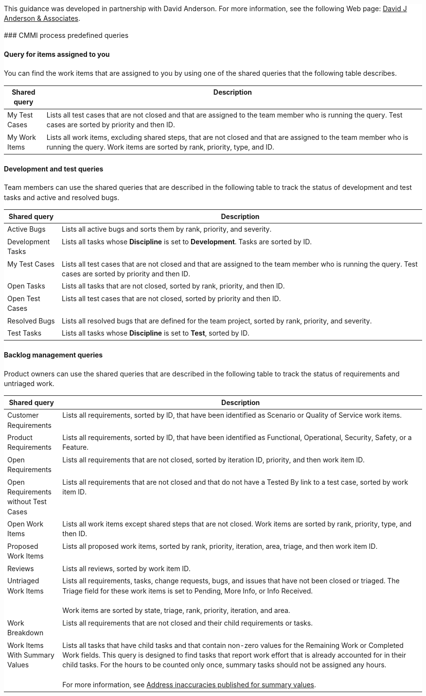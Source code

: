 This guidance was developed in partnership with David Anderson. For more information, see the following Web page: [David J Anderson & Associates](http://go.microsoft.com/fwlink/?LinkId=178527).  


<a id="predefined-queries" />
### CMMI process predefined queries  

#### Query for items assigned to you

You can find the work items that are assigned to you by using one of the shared queries that the following table describes.

| Shared query | Description |
|---|---|
| My Test Cases | Lists all test cases that are not closed and that are assigned to the team member who is running the query. Test cases are sorted by priority and then ID. |
| My Work Items | Lists all work items, excluding shared steps, that are not closed and that are assigned to the team member who is running the query. Work items are sorted by rank, priority, type, and ID. |

#### Development and test queries

Team members can use the shared queries that are described in the following table to track the status of development and test tasks and active and resolved bugs.

| Shared query | Description |
|---|---|
| Active Bugs | Lists all active bugs and sorts them by rank, priority, and severity. |
| Development Tasks | Lists all tasks whose **Discipline** is set to **Development**. Tasks are sorted by ID. |
| My Test Cases | Lists all test cases that are not closed and that are assigned to the team member who is running the query. Test cases are sorted by priority and then ID. |
| Open Tasks | Lists all tasks that are not closed, sorted by rank, priority, and then ID. |
| Open Test Cases | Lists all test cases that are not closed, sorted by priority and then ID. |
| Resolved Bugs | Lists all resolved bugs that are defined for the team project, sorted by rank, priority, and severity. |
| Test Tasks | Lists all tasks whose **Discipline** is set to **Test**, sorted by ID. |

#### Backlog management queries

Product owners can use the shared queries that are described in the following table to track the status of requirements and untriaged work.

| Shared query | Description |
|---|---|
| Customer Requirements | Lists all requirements, sorted by ID, that have been identified as Scenario or Quality of Service work items. |
| Product Requirements | Lists all requirements, sorted by ID, that have been identified as Functional, Operational, Security, Safety, or a Feature. |
| Open Requirements | Lists all requirements that are not closed, sorted by iteration ID, priority, and then work item ID. |
| Open Requirements without Test Cases | Lists all requirements that are not closed and that do not have a Tested By link to a test case, sorted by work item ID. |
| Open Work Items | Lists all work items except shared steps that are not closed. Work items are sorted by rank, priority, type, and then ID. |
| Proposed Work Items | Lists all proposed work items, sorted by rank, priority, iteration, area, triage, and then work item ID. |
| Reviews | Lists all reviews, sorted by work item ID. |
| Untriaged Work Items | Lists all requirements, tasks, change requests, bugs, and issues that have not been closed or triaged. The Triage field for these work items is set to Pending, More Info, or Info Received.<br /><br />Work items are sorted by state, triage, rank, priority, iteration, and area. |
| Work Breakdown | Lists all requirements that are not closed and their child requirements or tasks. |
| Work Items With Summary Values | Lists all tasks that have child tasks and that contain non-zero values for the Remaining Work or Completed Work fields. This query is designed to find tasks that report work effort that is already accounted for in their child tasks. For the hours to be counted only once, summary tasks should not be assigned any hours.<br /><br />For more information, see [Address inaccuracies published for summary values](https://msdn.microsoft.com/library/dd997572). |
